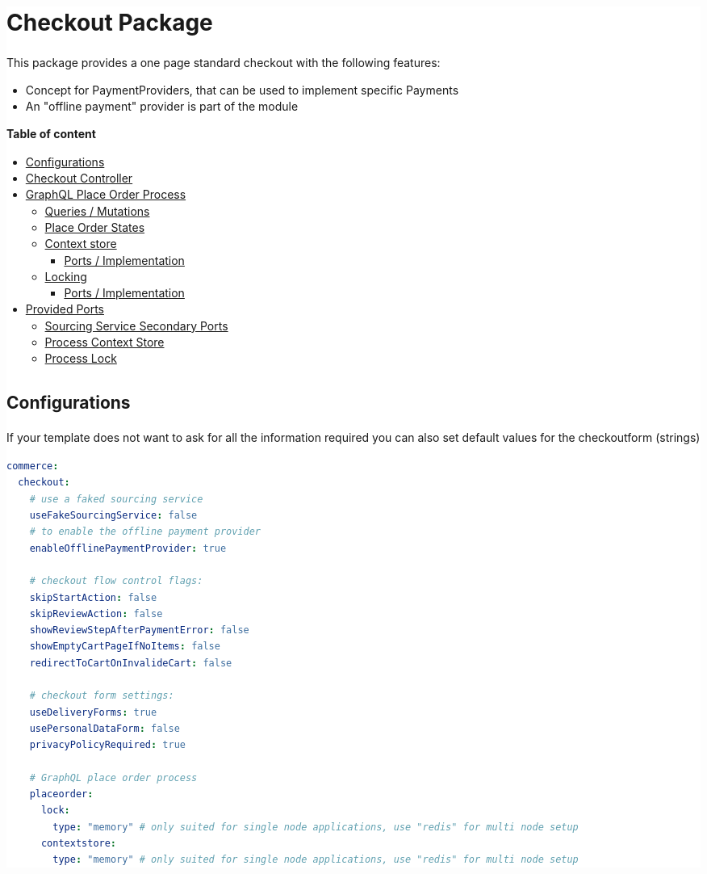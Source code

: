 # Checkout Package

This package provides a one page standard checkout with the following features:

* Concept for PaymentProviders, that can be used to implement specific Payments
* An "offline payment" provider is part of the module

**Table of content**

* [Configurations](#configurations)
* [Checkout Controller](#checkout-controller)
* [GraphQL Place Order Process](#graphql-place-order-process)
  + [Queries / Mutations](#queries---mutations)
  + [Place Order States](#place-order-states)
  + [Context store](#context-store)
    - [Ports / Implementation](#ports---implementation)
  + [Locking](#locking)
    - [Ports / Implementation](#ports---implementation-1)
* [Provided Ports](#provided-ports)
  + [Sourcing Service Secondary Ports](#sourcing-service-secondary-ports)
  + [Process Context Store](#process-context-store)
  + [Process Lock](#process-lock)

## Configurations

If your template does not want to ask for all the information required you can also set default values for the checkoutform (strings)

```yaml
commerce:
  checkout:
    # use a faked sourcing service
    useFakeSourcingService: false
    # to enable the offline payment provider
    enableOfflinePaymentProvider: true

    # checkout flow control flags:
    skipStartAction: false
    skipReviewAction: false
    showReviewStepAfterPaymentError: false
    showEmptyCartPageIfNoItems: false
    redirectToCartOnInvalideCart: false

    # checkout form settings:
    useDeliveryForms: true
    usePersonalDataForm: false
    privacyPolicyRequired: true

    # GraphQL place order process
    placeorder:
      lock: 
        type: "memory" # only suited for single node applications, use "redis" for multi node setup
      contextstore:
        type: "memory" # only suited for single node applications, use "redis" for multi node setup
```
